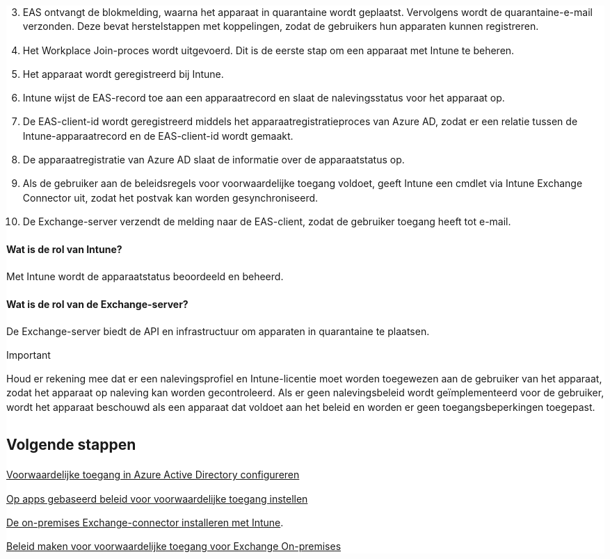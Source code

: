 3. EAS ontvangt de blokmelding, waarna het apparaat in quarantaine wordt geplaatst. Vervolgens wordt de quarantaine-e-mail verzonden. Deze bevat herstelstappen met koppelingen, zodat de gebruikers hun apparaten kunnen registreren.

4. Het Workplace Join-proces wordt uitgevoerd. Dit is de eerste stap om een apparaat met Intune te beheren.

5. Het apparaat wordt geregistreerd bij Intune.

6. Intune wijst de EAS-record toe aan een apparaatrecord en slaat de nalevingsstatus voor het apparaat op.

7. De EAS-client-id wordt geregistreerd middels het apparaatregistratieproces van Azure AD, zodat er een relatie tussen de Intune-apparaatrecord en de EAS-client-id wordt gemaakt.

8. De apparaatregistratie van Azure AD slaat de informatie over de apparaatstatus op.

9. Als de gebruiker aan de beleidsregels voor voorwaardelijke toegang voldoet, geeft Intune een cmdlet via Intune Exchange Connector uit, zodat het postvak kan worden gesynchroniseerd.

10. De Exchange-server verzendt de melding naar de EAS-client, zodat de gebruiker toegang heeft tot e-mail.


#### <a name="whats-the-intune-role"></a>Wat is de rol van Intune?

Met Intune wordt de apparaatstatus beoordeeld en beheerd.

#### <a name="whats-the-exchange-server-role"></a>Wat is de rol van de Exchange-server?

De Exchange-server biedt de API en infrastructuur om apparaten in quarantaine te plaatsen.

> [!IMPORTANT]
> Houd er rekening mee dat er een nalevingsprofiel en Intune-licentie moet worden toegewezen aan de gebruiker van het apparaat, zodat het apparaat op naleving kan worden gecontroleerd. Als er geen nalevingsbeleid wordt geïmplementeerd voor de gebruiker, wordt het apparaat beschouwd als een apparaat dat voldoet aan het beleid en worden er geen toegangsbeperkingen toegepast.

## <a name="next-steps"></a>Volgende stappen

[Voorwaardelijke toegang in Azure Active Directory configureren](https://docs.microsoft.com/azure/active-directory/active-directory-conditional-access-azure-portal)

[Op apps gebaseerd beleid voor voorwaardelijke toegang instellen](app-based-conditional-access-intune-create.md)

[De on-premises Exchange-connector installeren met Intune](exchange-connector-install.md).

[Beleid maken voor voorwaardelijke toegang voor Exchange On-premises](conditional-access-exchange-create.md)
